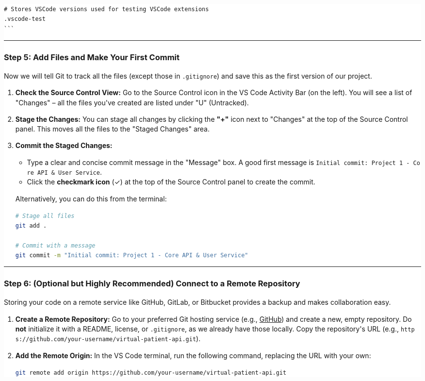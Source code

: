     # Stores VSCode versions used for testing VSCode extensions
    .vscode-test
    ```

---

### **Step 5: Add Files and Make Your First Commit**

Now we will tell Git to track all the files (except those in `.gitignore`) and save this as the first version of our project.

1.  **Check the Source Control View:** Go to the Source Control icon in the VS Code Activity Bar (on the left). You will see a list of "Changes" – all the files you've created are listed under "U" (Untracked).

2.  **Stage the Changes:** You can stage all changes by clicking the **"+"** icon next to "Changes" at the top of the Source Control panel. This moves all the files to the "Staged Changes" area.

    

3.  **Commit the Staged Changes:**
    *   Type a clear and concise commit message in the "Message" box. A good first message is `Initial commit: Project 1 - Core API & User Service`.
    *   Click the **checkmark icon** (✓) at the top of the Source Control panel to create the commit.

    

    Alternatively, you can do this from the terminal:
    ```bash
    # Stage all files
    git add .

    # Commit with a message
    git commit -m "Initial commit: Project 1 - Core API & User Service"
    ```

---

### **Step 6: (Optional but Highly Recommended) Connect to a Remote Repository**

Storing your code on a remote service like GitHub, GitLab, or Bitbucket provides a backup and makes collaboration easy.

1.  **Create a Remote Repository:** Go to your preferred Git hosting service (e.g., [GitHub](https://github.com)) and create a new, empty repository. Do **not** initialize it with a README, license, or `.gitignore`, as we already have those locally. Copy the repository's URL (e.g., `https://github.com/your-username/virtual-patient-api.git`).

2.  **Add the Remote Origin:** In the VS Code terminal, run the following command, replacing the URL with your own:
    ```bash
    git remote add origin https://github.com/your-username/virtual-patient-api.git
    ```
